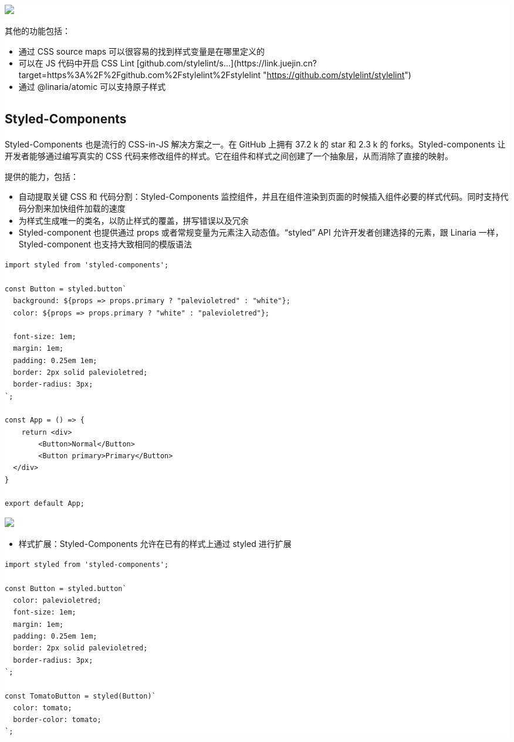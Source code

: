 ![](https://p6-juejin.byteimg.com/tos-cn-i-k3u1fbpfcp/95b70242be8a4354821a9a6d94363116~tplv-k3u1fbpfcp-zoom-in-crop-mark:1512:0:0:0.awebp?)

其他的功能包括：

*   通过 CSS source maps 可以很容易的找到样式变量是在哪里定义的
*   可以在 JS 代码中开启 CSS Lint [](https://link.juejin.cn?target=https%3A%2F%2Fgithub.com%2Fstylelint%2Fstylelint "https://github.com/stylelint/stylelint")[github.com/stylelint/s…](https://link.juejin.cn?target=https%3A%2F%2Fgithub.com%2Fstylelint%2Fstylelint "https://github.com/stylelint/stylelint")
*   通过 @linaria/atomic 可以支持原子样式

****Styled-Components****
-------------------------

Styled-Components 也是流行的 CSS-in-JS 解决方案之一。在 GitHub 上拥有 37.2 k 的 star 和 2.3 k 的 forks。Styled-components 让开发者能够通过编写真实的 CSS 代码来修改组件的样式。它在组件和样式之间创建了一个抽象层，从而消除了直接的映射。

提供的能力，包括：

*   自动提取关键 CSS 和 代码分割：Styled-Components 监控组件，并且在组件渲染到页面的时候插入组件必要的样式代码。同时支持代码分割来加快组件加载的速度
*   为样式生成唯一的类名，以防止样式的覆盖，拼写错误以及冗余
*   Styled-component 也提供通过 props 或者常规变量为元素注入动态值。“styled” API 允许开发者创建选择的元素，跟 Linaria 一样，Styled-component 也支持大致相同的模版语法

```
import styled from 'styled-components';

const Button = styled.button`
  background: ${props => props.primary ? "palevioletred" : "white"};
  color: ${props => props.primary ? "white" : "palevioletred"};

  font-size: 1em;
  margin: 1em;
  padding: 0.25em 1em;
  border: 2px solid palevioletred;
  border-radius: 3px;
`;

const App = () => {
    return <div>
        <Button>Normal</Button>
        <Button primary>Primary</Button>
  </div>
}

export default App;
```

![](https://p9-juejin.byteimg.com/tos-cn-i-k3u1fbpfcp/b71464735a7c48cfb3966060e68da08c~tplv-k3u1fbpfcp-zoom-in-crop-mark:1512:0:0:0.awebp?)

*   样式扩展：Styled-Components 允许在已有的样式上通过 styled 进行扩展

```
import styled from 'styled-components';

const Button = styled.button`
  color: palevioletred;
  font-size: 1em;
  margin: 1em;
  padding: 0.25em 1em;
  border: 2px solid palevioletred;
  border-radius: 3px;
`;

const TomatoButton = styled(Button)`
  color: tomato;
  border-color: tomato;
`;
```